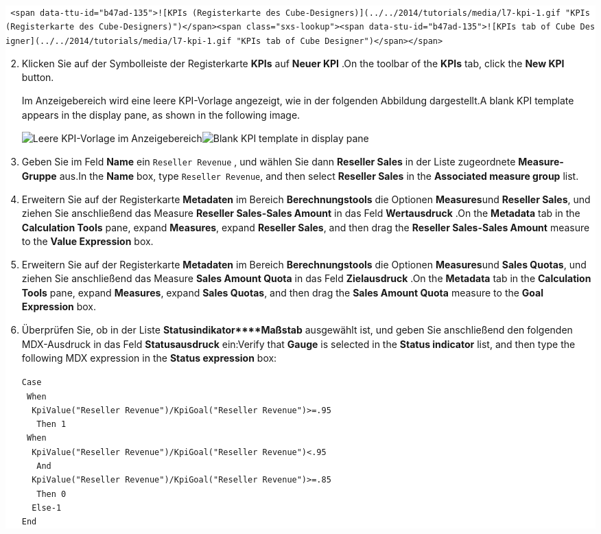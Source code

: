      <span data-ttu-id="b47ad-135">![KPIs (Registerkarte des Cube-Designers)](../../2014/tutorials/media/l7-kpi-1.gif "KPIs (Registerkarte des Cube-Designers)")</span><span class="sxs-lookup"><span data-stu-id="b47ad-135">![KPIs tab of Cube Designer](../../2014/tutorials/media/l7-kpi-1.gif "KPIs tab of Cube Designer")</span></span>

2.  <span data-ttu-id="b47ad-136">Klicken Sie auf der Symbolleiste der Registerkarte **KPIs** auf **Neuer KPI** .</span><span class="sxs-lookup"><span data-stu-id="b47ad-136">On the toolbar of the **KPIs** tab, click the **New KPI** button.</span></span>

     <span data-ttu-id="b47ad-137">Im Anzeigebereich wird eine leere KPI-Vorlage angezeigt, wie in der folgenden Abbildung dargestellt.</span><span class="sxs-lookup"><span data-stu-id="b47ad-137">A blank KPI template appears in the display pane, as shown in the following image.</span></span>

     <span data-ttu-id="b47ad-138">![Leere KPI-Vorlage im Anzeigebereich](../../2014/tutorials/media/l7-kpi-2.gif "Leere KPI-Vorlage im Anzeigebereich")</span><span class="sxs-lookup"><span data-stu-id="b47ad-138">![Blank KPI template in display pane](../../2014/tutorials/media/l7-kpi-2.gif "Blank KPI template in display pane")</span></span>

3.  <span data-ttu-id="b47ad-139">Geben Sie im Feld **Name** ein `Reseller Revenue` , und wählen Sie dann **Reseller Sales** in der Liste zugeordnete **Measure-Gruppe** aus.</span><span class="sxs-lookup"><span data-stu-id="b47ad-139">In the **Name** box, type `Reseller Revenue`, and then select **Reseller Sales** in the **Associated measure group** list.</span></span>

4.  <span data-ttu-id="b47ad-140">Erweitern Sie auf der Registerkarte **Metadaten** im Bereich **Berechnungstools** die Optionen **Measures**und **Reseller Sales**, und ziehen Sie anschließend das Measure **Reseller Sales-Sales Amount** in das Feld **Wertausdruck** .</span><span class="sxs-lookup"><span data-stu-id="b47ad-140">On the **Metadata** tab in the **Calculation Tools** pane, expand **Measures**, expand **Reseller Sales**, and then drag the **Reseller Sales-Sales Amount** measure to the **Value Expression** box.</span></span>

5.  <span data-ttu-id="b47ad-141">Erweitern Sie auf der Registerkarte **Metadaten** im Bereich **Berechnungstools** die Optionen **Measures**und **Sales Quotas**, und ziehen Sie anschließend das Measure **Sales Amount Quota** in das Feld **Zielausdruck** .</span><span class="sxs-lookup"><span data-stu-id="b47ad-141">On the **Metadata** tab in the **Calculation Tools** pane, expand **Measures**, expand **Sales Quotas**, and then drag the **Sales Amount Quota** measure to the **Goal Expression** box.</span></span>

6.  <span data-ttu-id="b47ad-142">Überprüfen Sie, ob in der Liste **Statusindikator\*\*\*\*Maßstab** ausgewählt ist, und geben Sie anschließend den folgenden MDX-Ausdruck in das Feld **Statusausdruck** ein:</span><span class="sxs-lookup"><span data-stu-id="b47ad-142">Verify that **Gauge** is selected in the **Status indicator** list, and then type the following MDX expression in the **Status expression** box:</span></span>

    ```
    Case
     When 
      KpiValue("Reseller Revenue")/KpiGoal("Reseller Revenue")>=.95
       Then 1
     When
      KpiValue("Reseller Revenue")/KpiGoal("Reseller Revenue")<.95
       And 
      KpiValue("Reseller Revenue")/KpiGoal("Reseller Revenue")>=.85
       Then 0
      Else-1
    End
    ```
